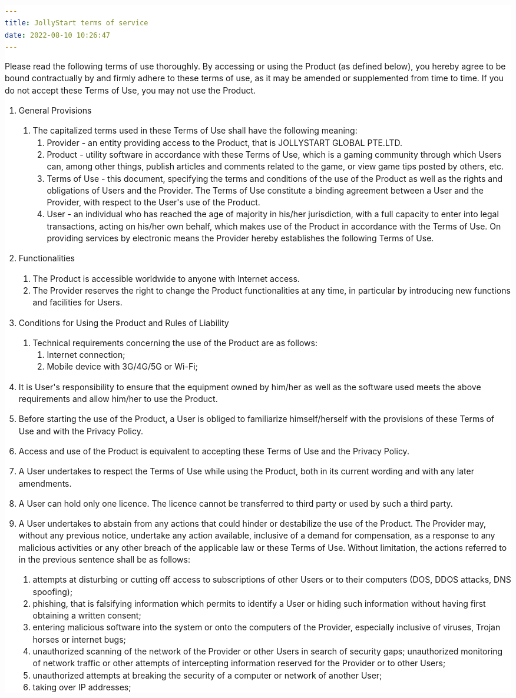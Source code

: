 ```yaml
---
title: JollyStart terms of service
date: 2022-08-10 10:26:47
---
```

Please read the following terms of use thoroughly. By accessing or using the Product (as defined below), you hereby agree to be bound contractually by and firmly adhere to these terms of use, as it may be amended or supplemented from time to time. If you do not accept these Terms of Use, you may not use the Product.

1. General Provisions
   1. The capitalized terms used in these Terms of Use shall have the following meaning: 
      1. Provider - an entity providing access to the Product, that is JOLLYSTART GLOBAL PTE.LTD. 
      1. Product - utility software in accordance with these Terms of Use, which is a gaming community through which Users can, among other things, publish articles and comments related to the game, or view game tips posted by others, etc.
      1. Terms of Use - this document, specifying the terms and conditions of the use of the Product as well as the rights and obligations of Users and the Provider. The Terms of Use constitute a binding agreement between a User and the Provider, with respect to the User's use of the Product. 
      1. User - an individual who has reached the age of majority in his/her jurisdiction, with a full capacity to enter into legal transactions, acting on his/her own behalf, which makes use of the Product in accordance with the Terms of Use. On providing services by electronic means the Provider hereby establishes the following Terms of Use.

1. Functionalities
   1. The Product is accessible worldwide to anyone with Internet access. 
   1. The Provider reserves the right to change the Product functionalities at any time, in particular by introducing new functions and facilities for Users.

1. Conditions for Using the Product and Rules of Liability
   1. Technical requirements concerning the use of the Product are as follows: 
      1. Internet connection;
      1. Mobile device with 3G/4G/5G or Wi-Fi; 


1. It is User's responsibility to ensure that the equipment owned by him/her as well as the software used meets the above requirements and allow him/her to use the Product. 

1. Before starting the use of the Product, a User is obliged to familiarize himself/herself with the provisions of these Terms of Use and with the Privacy Policy. 

1. Access and use of the Product is equivalent to accepting these Terms of Use and the Privacy Policy. 

1. A User undertakes to respect the Terms of Use while using the Product, both in its current wording and with any later amendments. 

1. A User can hold only one licence. The licence cannot be transferred to third party or used by such a third party. 
1. A User undertakes to abstain from any actions that could hinder or destabilize the use of the Product. The Provider may, without any previous notice, undertake any action available, inclusive of a demand for compensation, as a response to any malicious activities or any other breach of the applicable law or these Terms of Use. Without limitation, the actions referred to in the previous sentence shall be as follows: 
   1. attempts at disturbing or cutting off access to subscriptions of other Users or to their computers (DOS, DDOS attacks, DNS spoofing); 
   1. phishing, that is falsifying information which permits to identify a User or hiding such information without having first obtaining a written consent; 
   1. entering malicious software into the system or onto the computers of the Provider, especially inclusive of viruses, Trojan horses or internet bugs; 
   1. unauthorized scanning of the network of the Provider or other Users in search of security gaps; unauthorized monitoring of network traffic or other attempts of intercepting information reserved for the Provider or to other Users; 
   1. unauthorized attempts at breaking the security of a computer or network of another User; 
   1. taking over IP addresses; 
